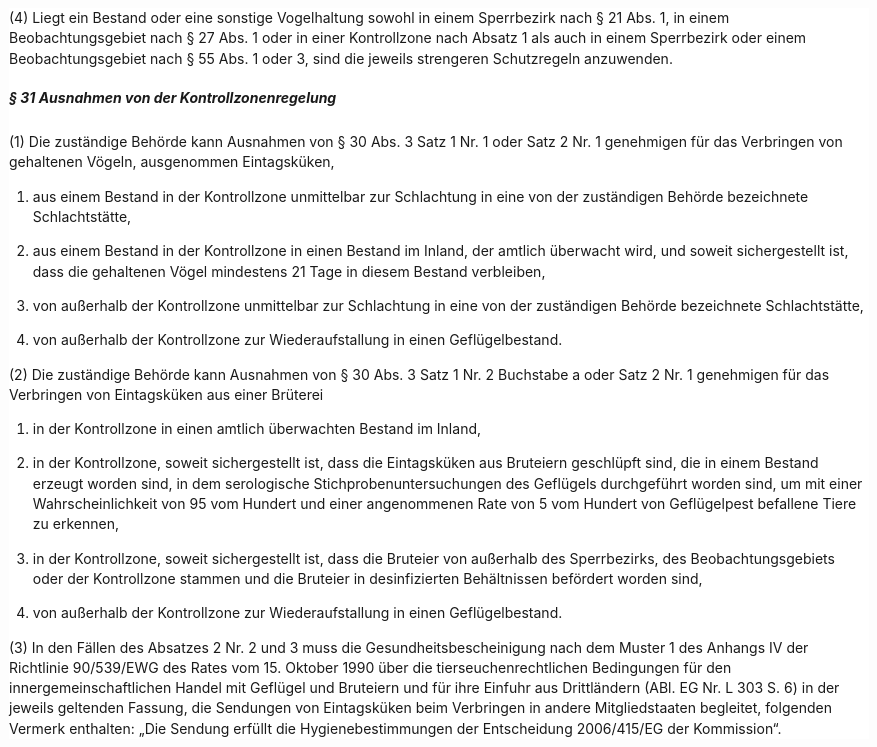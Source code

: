 (4) Liegt ein Bestand oder eine sonstige Vogelhaltung sowohl in einem
Sperrbezirk nach § 21 Abs. 1, in einem Beobachtungsgebiet nach § 27
Abs. 1 oder in einer Kontrollzone nach Absatz 1 als auch in einem
Sperrbezirk oder einem Beobachtungsgebiet nach § 55 Abs. 1 oder 3,
sind die jeweils strengeren Schutzregeln anzuwenden.


##### § 31 Ausnahmen von der Kontrollzonenregelung

(1) Die zuständige Behörde kann Ausnahmen von § 30 Abs. 3 Satz 1 Nr. 1
oder Satz 2 Nr. 1 genehmigen für das Verbringen von gehaltenen Vögeln,
ausgenommen Eintagsküken,

1.  aus einem Bestand in der Kontrollzone unmittelbar zur Schlachtung in
    eine von der zuständigen Behörde bezeichnete Schlachtstätte,


2.  aus einem Bestand in der Kontrollzone in einen Bestand im Inland, der
    amtlich überwacht wird, und soweit sichergestellt ist, dass die
    gehaltenen Vögel mindestens 21 Tage in diesem Bestand verbleiben,


3.  von außerhalb der Kontrollzone unmittelbar zur Schlachtung in eine von
    der zuständigen Behörde bezeichnete Schlachtstätte,


4.  von außerhalb der Kontrollzone zur Wiederaufstallung in einen
    Geflügelbestand.




(2) Die zuständige Behörde kann Ausnahmen von § 30 Abs. 3 Satz 1 Nr. 2
Buchstabe a oder Satz 2 Nr. 1 genehmigen für das Verbringen von
Eintagsküken aus einer Brüterei

1.  in der Kontrollzone in einen amtlich überwachten Bestand im Inland,


2.  in der Kontrollzone, soweit sichergestellt ist, dass die Eintagsküken
    aus Bruteiern geschlüpft sind, die in einem Bestand erzeugt worden
    sind, in dem serologische Stichprobenuntersuchungen des Geflügels
    durchgeführt worden sind, um mit einer Wahrscheinlichkeit von 95 vom
    Hundert und einer angenommenen Rate von 5 vom Hundert von Geflügelpest
    befallene Tiere zu erkennen,


3.  in der Kontrollzone, soweit sichergestellt ist, dass die Bruteier von
    außerhalb des Sperrbezirks, des Beobachtungsgebiets oder der
    Kontrollzone stammen und die Bruteier in desinfizierten Behältnissen
    befördert worden sind,


4.  von außerhalb der Kontrollzone zur Wiederaufstallung in einen
    Geflügelbestand.




(3) In den Fällen des Absatzes 2 Nr. 2 und 3 muss die
Gesundheitsbescheinigung nach dem Muster 1 des Anhangs IV der
Richtlinie 90/539/EWG des Rates vom 15. Oktober 1990 über die
tierseuchenrechtlichen Bedingungen für den innergemeinschaftlichen
Handel mit Geflügel und Bruteiern und für ihre Einfuhr aus
Drittländern (ABl. EG Nr. L 303 S. 6) in der jeweils geltenden
Fassung, die Sendungen von Eintagsküken beim Verbringen in andere
Mitgliedstaaten begleitet, folgenden Vermerk enthalten: „Die Sendung
erfüllt die Hygienebestimmungen der Entscheidung 2006/415/EG der
Kommission“.
